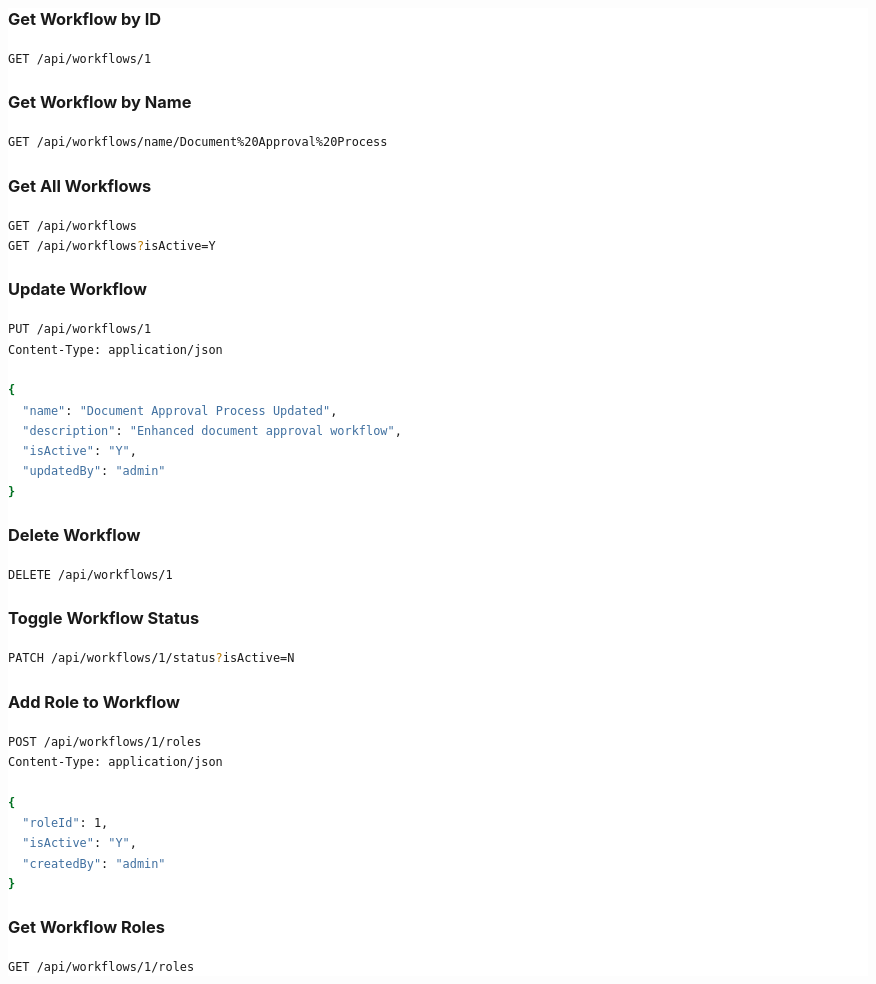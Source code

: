 ### Get Workflow by ID
```bash
GET /api/workflows/1
```

### Get Workflow by Name
```bash
GET /api/workflows/name/Document%20Approval%20Process
```

### Get All Workflows
```bash
GET /api/workflows
GET /api/workflows?isActive=Y
```

### Update Workflow
```bash
PUT /api/workflows/1
Content-Type: application/json

{
  "name": "Document Approval Process Updated",
  "description": "Enhanced document approval workflow",
  "isActive": "Y",
  "updatedBy": "admin"
}
```

### Delete Workflow
```bash
DELETE /api/workflows/1
```

### Toggle Workflow Status
```bash
PATCH /api/workflows/1/status?isActive=N
```

### Add Role to Workflow
```bash
POST /api/workflows/1/roles
Content-Type: application/json

{
  "roleId": 1,
  "isActive": "Y",
  "createdBy": "admin"
}
```

### Get Workflow Roles
```bash
GET /api/workflows/1/roles
```
